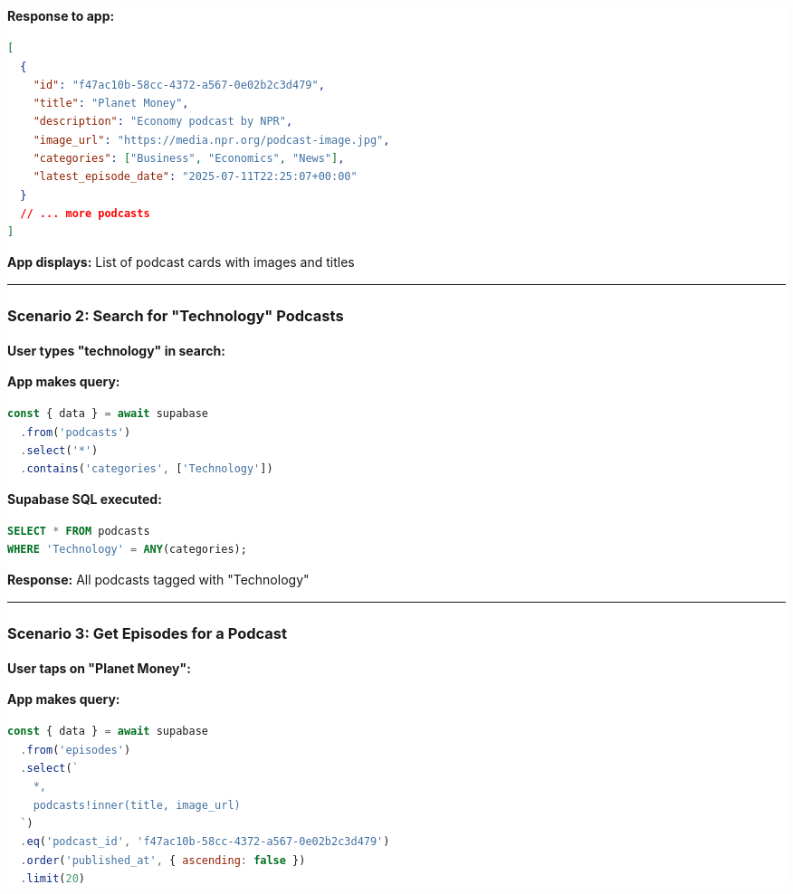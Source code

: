 **Response to app:**
```json
[
  {
    "id": "f47ac10b-58cc-4372-a567-0e02b2c3d479",
    "title": "Planet Money",
    "description": "Economy podcast by NPR",
    "image_url": "https://media.npr.org/podcast-image.jpg",
    "categories": ["Business", "Economics", "News"],
    "latest_episode_date": "2025-07-11T22:25:07+00:00"
  }
  // ... more podcasts
]
```

**App displays:** List of podcast cards with images and titles

---

### **Scenario 2: Search for "Technology" Podcasts**

**User types "technology" in search:**

**App makes query:**
```javascript
const { data } = await supabase
  .from('podcasts')
  .select('*')
  .contains('categories', ['Technology'])
```

**Supabase SQL executed:**
```sql
SELECT * FROM podcasts 
WHERE 'Technology' = ANY(categories);
```

**Response:** All podcasts tagged with "Technology"

---

### **Scenario 3: Get Episodes for a Podcast**

**User taps on "Planet Money":**

**App makes query:**
```javascript
const { data } = await supabase
  .from('episodes')
  .select(`
    *,
    podcasts!inner(title, image_url)
  `)
  .eq('podcast_id', 'f47ac10b-58cc-4372-a567-0e02b2c3d479')
  .order('published_at', { ascending: false })
  .limit(20)
```
